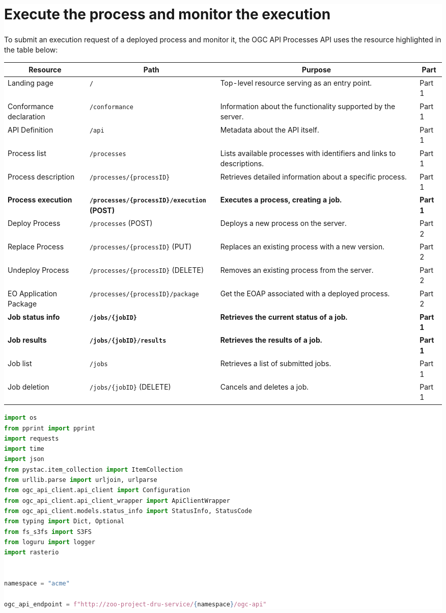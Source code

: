 # Execute the process and monitor the execution

To submit an execution request of a deployed process and monitor it, the OGC API Processes API uses the resource highlighted in the table below:

| **Resource**                   | **Path**                                     | **Purpose**                                                                     | **Part**   |
|--------------------------------|----------------------------------------------|---------------------------------------------------------------------------------|------------|
| Landing page                   | `/`                                          | Top-level resource serving as an entry point.                                   | Part 1     |
| Conformance declaration        | `/conformance`                               | Information about the functionality supported by the server.                    | Part 1     |
| API Definition                 | `/api`                                       | Metadata about the API itself.                                                  | Part 1     |
| Process list                   | `/processes`                                 | Lists available processes with identifiers and links to descriptions.           | Part 1     |
| Process description            | `/processes/{processID}`                     | Retrieves detailed information about a specific process.                        | Part 1     |
| **Process execution**          | **`/processes/{processID}/execution`(POST)** | **Executes a process, creating a job.**                                         | **Part 1** |
| Deploy Process                 | `/processes` (POST)                          | Deploys a new process on the server.                                            | Part 2     |
| Replace Process                | `/processes/{processID}` (PUT)               | Replaces an existing process with a new version.                                | Part 2     |
| Undeploy Process               | `/processes/{processID}` (DELETE)            | Removes an existing process from the server.                                    | Part 2     |
| EO Application Package         | `/processes/{processID}/package`             | Get the EOAP associated with a deployed process.                                | Part 2     |
| **Job status info**            | **`/jobs/{jobID}`**                          | **Retrieves the current status of a job.**                                      | **Part 1** |
| **Job results**                | **`/jobs/{jobID}/results`**                  | **Retrieves the results of a job.**                                             | **Part 1** |
| Job list                       | `/jobs`                                      | Retrieves a list of submitted jobs.                                             | Part 1     |
| Job deletion                   | `/jobs/{jobID}` (DELETE)                     | Cancels and deletes a job.                                                      | Part 1     |


```python
import os
from pprint import pprint
import requests
import time
import json
from pystac.item_collection import ItemCollection
from urllib.parse import urljoin, urlparse
from ogc_api_client.api_client import Configuration
from ogc_api_client.api_client_wrapper import ApiClientWrapper
from ogc_api_client.models.status_info import StatusInfo, StatusCode
from typing import Dict, Optional
from fs_s3fs import S3FS
from loguru import logger
import rasterio


namespace = "acme"

ogc_api_endpoint = f"http://zoo-project-dru-service/{namespace}/ogc-api"
```
